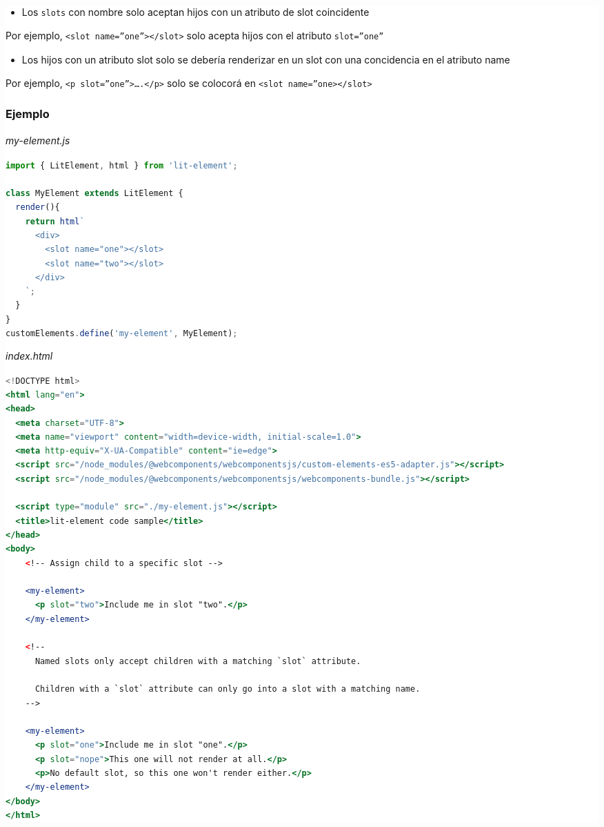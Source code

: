 - Los `slots` con nombre solo aceptan hijos con un atributo de slot coincidente

Por ejemplo, `<slot name=”one”></slot>` solo acepta hijos con el atributo `slot=”one”`

- Los hijos con un atributo slot solo se debería renderizar en un slot con una concidencia en el atributo name

Por ejemplo, `<p slot=”one”>….</p>` solo se colocorá en `<slot name=”one></slot>` 

### Ejemplo

*my-element.js*

```jsx
import { LitElement, html } from 'lit-element';

class MyElement extends LitElement {
  render(){
    return html`
      <div>
        <slot name="one"></slot>
        <slot name="two"></slot>
      </div>
    `;
  }
}
customElements.define('my-element', MyElement);
```

*index.html*

```jsx
<!DOCTYPE html>
<html lang="en">
<head>
  <meta charset="UTF-8">
  <meta name="viewport" content="width=device-width, initial-scale=1.0">
  <meta http-equiv="X-UA-Compatible" content="ie=edge">
  <script src="/node_modules/@webcomponents/webcomponentsjs/custom-elements-es5-adapter.js"></script>
  <script src="/node_modules/@webcomponents/webcomponentsjs/webcomponents-bundle.js"></script>

  <script type="module" src="./my-element.js"></script>
  <title>lit-element code sample</title>
</head>
<body>
    <!-- Assign child to a specific slot -->

    <my-element>
      <p slot="two">Include me in slot "two".</p>
    </my-element>

    <!--
      Named slots only accept children with a matching `slot` attribute.

      Children with a `slot` attribute can only go into a slot with a matching name.
    -->

    <my-element>
      <p slot="one">Include me in slot "one".</p>
      <p slot="nope">This one will not render at all.</p>
      <p>No default slot, so this one won't render either.</p>
    </my-element>
</body>
</html>
```
